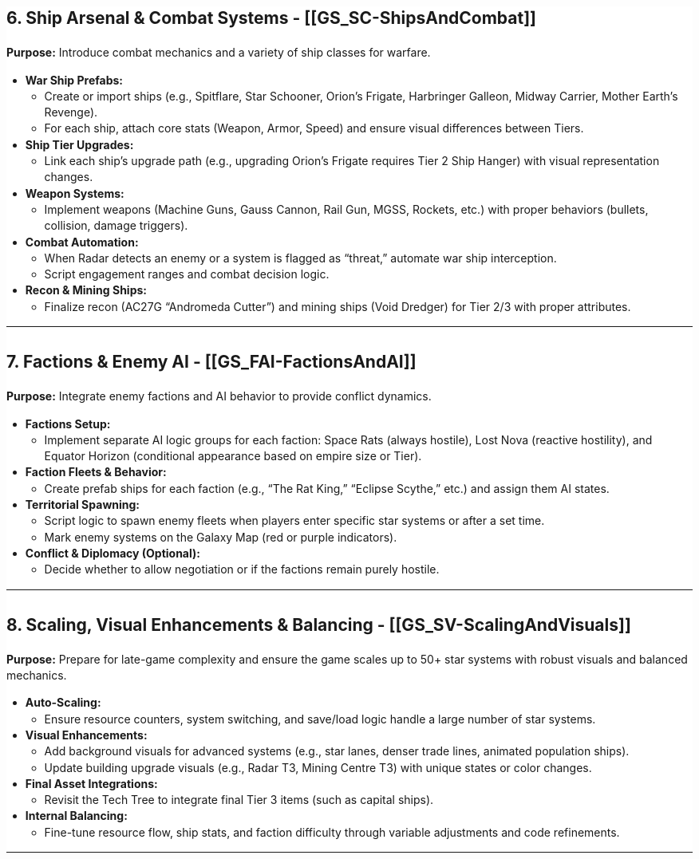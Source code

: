 
## 6. Ship Arsenal & Combat Systems - [[GS_SC-ShipsAndCombat]]

**Purpose:** Introduce combat mechanics and a variety of ship classes for warfare.

- **War Ship Prefabs:**  
  - Create or import ships (e.g., Spitflare, Star Schooner, Orion’s Frigate, Harbringer Galleon, Midway Carrier, Mother Earth’s Revenge).
  - For each ship, attach core stats (Weapon, Armor, Speed) and ensure visual differences between Tiers.
- **Ship Tier Upgrades:**  
  - Link each ship’s upgrade path (e.g., upgrading Orion’s Frigate requires Tier 2 Ship Hanger) with visual representation changes.
- **Weapon Systems:**  
  - Implement weapons (Machine Guns, Gauss Cannon, Rail Gun, MGSS, Rockets, etc.) with proper behaviors (bullets, collision, damage triggers).
- **Combat Automation:**  
  - When Radar detects an enemy or a system is flagged as “threat,” automate war ship interception.
  - Script engagement ranges and combat decision logic.
- **Recon & Mining Ships:**  
  - Finalize recon (AC27G “Andromeda Cutter”) and mining ships (Void Dredger) for Tier 2/3 with proper attributes.

---

## 7. Factions & Enemy AI - [[GS_FAI-FactionsAndAI]]

**Purpose:** Integrate enemy factions and AI behavior to provide conflict dynamics.

- **Factions Setup:**  
  - Implement separate AI logic groups for each faction: Space Rats (always hostile), Lost Nova (reactive hostility), and Equator Horizon (conditional appearance based on empire size or Tier).
- **Faction Fleets & Behavior:**  
  - Create prefab ships for each faction (e.g., “The Rat King,” “Eclipse Scythe,” etc.) and assign them AI states.
- **Territorial Spawning:**  
  - Script logic to spawn enemy fleets when players enter specific star systems or after a set time.
  - Mark enemy systems on the Galaxy Map (red or purple indicators).
- **Conflict & Diplomacy (Optional):**  
  - Decide whether to allow negotiation or if the factions remain purely hostile.

---

## 8. Scaling, Visual Enhancements & Balancing - [[GS_SV-ScalingAndVisuals]]

**Purpose:** Prepare for late-game complexity and ensure the game scales up to 50+ star systems with robust visuals and balanced mechanics.

- **Auto-Scaling:**  
  - Ensure resource counters, system switching, and save/load logic handle a large number of star systems.
- **Visual Enhancements:**  
  - Add background visuals for advanced systems (e.g., star lanes, denser trade lines, animated population ships).
  - Update building upgrade visuals (e.g., Radar T3, Mining Centre T3) with unique states or color changes.
- **Final Asset Integrations:**  
  - Revisit the Tech Tree to integrate final Tier 3 items (such as capital ships).
- **Internal Balancing:**  
  - Fine-tune resource flow, ship stats, and faction difficulty through variable adjustments and code refinements.

---